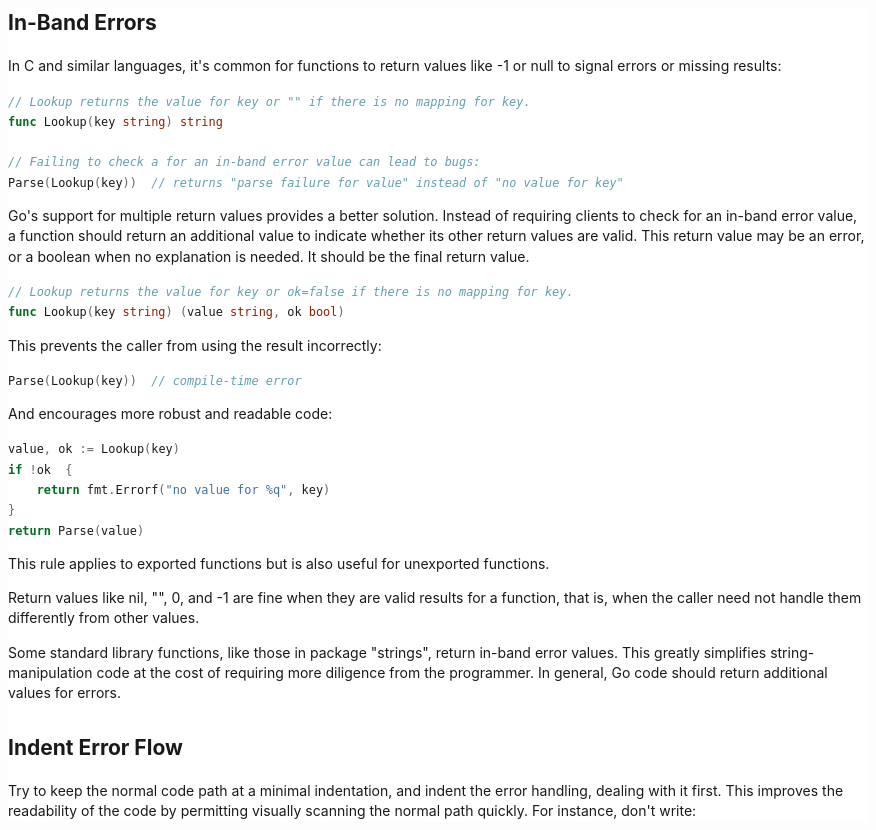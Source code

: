 ## In-Band Errors

In C and similar languages, it's common for functions to return values like -1 
or null to signal errors or missing results:

```go
// Lookup returns the value for key or "" if there is no mapping for key.
func Lookup(key string) string

// Failing to check a for an in-band error value can lead to bugs:
Parse(Lookup(key))  // returns "parse failure for value" instead of "no value for key"
```

Go's support for multiple return values provides a better solution.
Instead of requiring clients to check for an in-band error value, a function should return
an additional value to indicate whether its other return values are valid. This return
value may be an error, or a boolean when no explanation is needed.
It should be the final return value.

``` go
// Lookup returns the value for key or ok=false if there is no mapping for key.
func Lookup(key string) (value string, ok bool)
```

This prevents the caller from using the result incorrectly:

``` go
Parse(Lookup(key))  // compile-time error
```

And encourages more robust and readable code:

``` go
value, ok := Lookup(key)
if !ok  {
    return fmt.Errorf("no value for %q", key)
}
return Parse(value)
```

This rule applies to exported functions but is also useful
for unexported functions.

Return values like nil, "", 0, and -1 are fine when they are
valid results for a function, that is, when the caller need not
handle them differently from other values.

Some standard library functions, like those in package "strings",
return in-band error values. This greatly simplifies string-manipulation
code at the cost of requiring more diligence from the programmer.
In general, Go code should return additional values for errors.

## Indent Error Flow

Try to keep the normal code path at a minimal indentation, and indent the error handling, dealing with it first. This improves the readability of the code by permitting visually scanning the normal path quickly. For instance, don't write:
